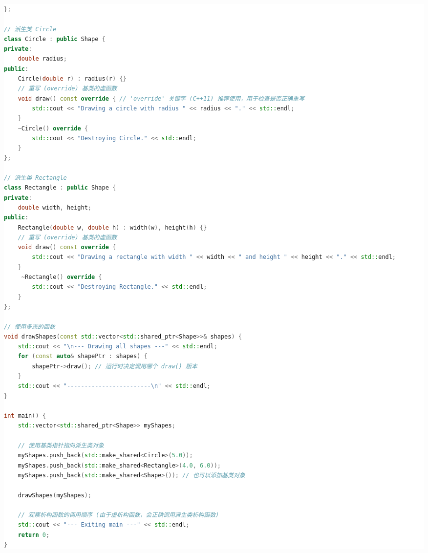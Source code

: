 ```cpp
};

// 派生类 Circle
class Circle : public Shape {
private:
    double radius;
public:
    Circle(double r) : radius(r) {}
    // 重写 (override) 基类的虚函数
    void draw() const override { // 'override' 关键字 (C++11) 推荐使用，用于检查是否正确重写
        std::cout << "Drawing a circle with radius " << radius << "." << std::endl;
    }
    ~Circle() override {
        std::cout << "Destroying Circle." << std::endl;
    }
};

// 派生类 Rectangle
class Rectangle : public Shape {
private:
    double width, height;
public:
    Rectangle(double w, double h) : width(w), height(h) {}
    // 重写 (override) 基类的虚函数
    void draw() const override {
        std::cout << "Drawing a rectangle with width " << width << " and height " << height << "." << std::endl;
    }
     ~Rectangle() override {
        std::cout << "Destroying Rectangle." << std::endl;
    }
};

// 使用多态的函数
void drawShapes(const std::vector<std::shared_ptr<Shape>>& shapes) {
    std::cout << "\n--- Drawing all shapes ---" << std::endl;
    for (const auto& shapePtr : shapes) {
        shapePtr->draw(); // 运行时决定调用哪个 draw() 版本
    }
    std::cout << "------------------------\n" << std::endl;
}

int main() {
    std::vector<std::shared_ptr<Shape>> myShapes;

    // 使用基类指针指向派生类对象
    myShapes.push_back(std::make_shared<Circle>(5.0));
    myShapes.push_back(std::make_shared<Rectangle>(4.0, 6.0));
    myShapes.push_back(std::make_shared<Shape>()); // 也可以添加基类对象

    drawShapes(myShapes);

    // 观察析构函数的调用顺序 (由于虚析构函数，会正确调用派生类析构函数)
    std::cout << "--- Exiting main ---" << std::endl;
    return 0;
}
```
